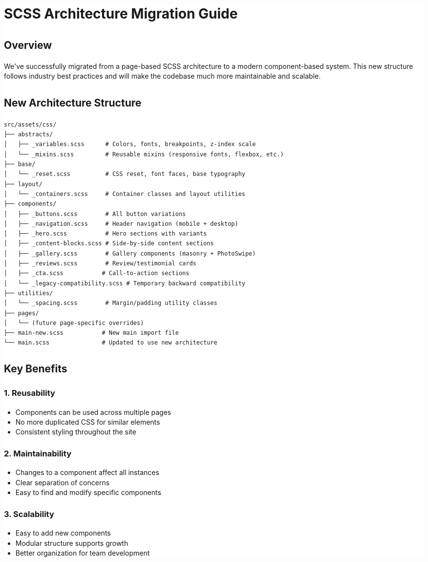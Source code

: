 # SCSS Architecture Migration Guide

## Overview

We've successfully migrated from a page-based SCSS architecture to a modern component-based system. This new structure follows industry best practices and will make the codebase much more maintainable and scalable.

## New Architecture Structure

```
src/assets/css/
├── abstracts/
│   ├── _variables.scss      # Colors, fonts, breakpoints, z-index scale
│   └── _mixins.scss         # Reusable mixins (responsive fonts, flexbox, etc.)
├── base/
│   └── _reset.scss          # CSS reset, font faces, base typography
├── layout/
│   └── _containers.scss     # Container classes and layout utilities
├── components/
│   ├── _buttons.scss        # All button variations
│   ├── _navigation.scss     # Header navigation (mobile + desktop)
│   ├── _hero.scss           # Hero sections with variants
│   ├── _content-blocks.scss # Side-by-side content sections
│   ├── _gallery.scss        # Gallery components (masonry + PhotoSwipe)
│   ├── _reviews.scss        # Review/testimonial cards
│   ├── _cta.scss           # Call-to-action sections
│   └── _legacy-compatibility.scss # Temporary backward compatibility
├── utilities/
│   └── _spacing.scss        # Margin/padding utility classes
├── pages/
│   └── (future page-specific overrides)
├── main-new.scss           # New main import file
└── main.scss               # Updated to use new architecture
```

## Key Benefits

### 1. **Reusability**
- Components can be used across multiple pages
- No more duplicated CSS for similar elements
- Consistent styling throughout the site

### 2. **Maintainability** 
- Changes to a component affect all instances
- Clear separation of concerns
- Easy to find and modify specific components

### 3. **Scalability**
- Easy to add new components
- Modular structure supports growth
- Better organization for team development
